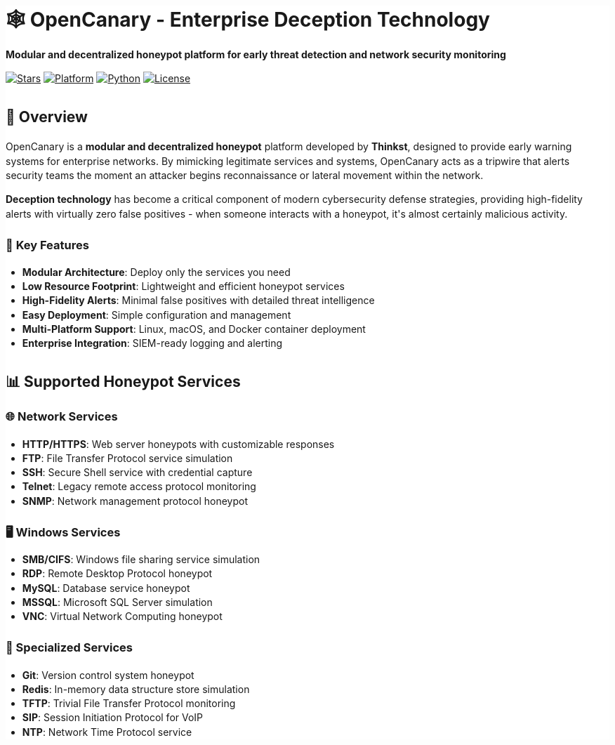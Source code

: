 # 🕸️ OpenCanary - Enterprise Deception Technology

**Modular and decentralized honeypot platform for early threat detection and network security monitoring**

[![Stars](https://img.shields.io/badge/GitHub-2.5k%20stars-yellow.svg)](https://github.com/Tope-Adekeye/Cyber-Security-Projects/tree/main/opencanary)
[![Platform](https://img.shields.io/badge/Platform-Linux%20%7C%20macOS%20%7C%20Docker-blue.svg)](#)
[![Python](https://img.shields.io/badge/Python-3.7%2B-green.svg)](#)
[![License](https://img.shields.io/badge/License-BSD--3--Clause-red.svg)](LICENSE)

## 🎯 Overview

OpenCanary is a **modular and decentralized honeypot** platform developed by **Thinkst**, designed to provide early warning systems for enterprise networks. By mimicking legitimate services and systems, OpenCanary acts as a tripwire that alerts security teams the moment an attacker begins reconnaissance or lateral movement within the network.

**Deception technology** has become a critical component of modern cybersecurity defense strategies, providing high-fidelity alerts with virtually zero false positives - when someone interacts with a honeypot, it's almost certainly malicious activity.

### 🚀 **Key Features**

- **Modular Architecture**: Deploy only the services you need
- **Low Resource Footprint**: Lightweight and efficient honeypot services
- **High-Fidelity Alerts**: Minimal false positives with detailed threat intelligence
- **Easy Deployment**: Simple configuration and management
- **Multi-Platform Support**: Linux, macOS, and Docker container deployment
- **Enterprise Integration**: SIEM-ready logging and alerting

## 📊 **Supported Honeypot Services**

### **🌐 Network Services**
- **HTTP/HTTPS**: Web server honeypots with customizable responses
- **FTP**: File Transfer Protocol service simulation
- **SSH**: Secure Shell service with credential capture
- **Telnet**: Legacy remote access protocol monitoring
- **SNMP**: Network management protocol honeypot

### **🖥️ Windows Services**
- **SMB/CIFS**: Windows file sharing service simulation
- **RDP**: Remote Desktop Protocol honeypot
- **MySQL**: Database service honeypot
- **MSSQL**: Microsoft SQL Server simulation
- **VNC**: Virtual Network Computing honeypot

### **🔧 Specialized Services**
- **Git**: Version control system honeypot
- **Redis**: In-memory data structure store simulation
- **TFTP**: Trivial File Transfer Protocol monitoring
- **SIP**: Session Initiation Protocol for VoIP
- **NTP**: Network Time Protocol service
